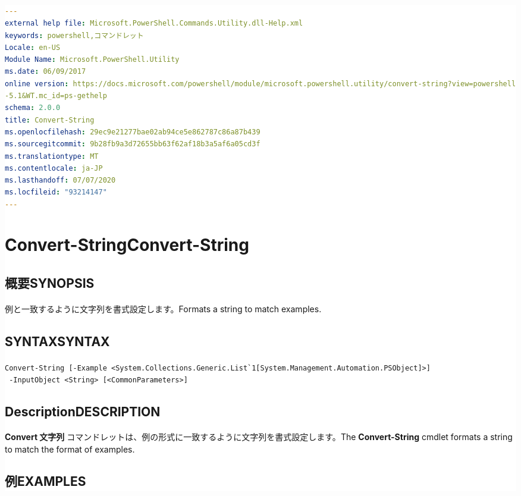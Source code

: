 ```yaml
---
external help file: Microsoft.PowerShell.Commands.Utility.dll-Help.xml
keywords: powershell,コマンドレット
Locale: en-US
Module Name: Microsoft.PowerShell.Utility
ms.date: 06/09/2017
online version: https://docs.microsoft.com/powershell/module/microsoft.powershell.utility/convert-string?view=powershell-5.1&WT.mc_id=ps-gethelp
schema: 2.0.0
title: Convert-String
ms.openlocfilehash: 29ec9e21277bae02ab94ce5e862787c86a87b439
ms.sourcegitcommit: 9b28fb9a3d72655bb63f62af18b3a5af6a05cd3f
ms.translationtype: MT
ms.contentlocale: ja-JP
ms.lasthandoff: 07/07/2020
ms.locfileid: "93214147"
---
```

# <span data-ttu-id="c5b9b-103">Convert-String</span><span class="sxs-lookup"><span data-stu-id="c5b9b-103">Convert-String</span></span>

## <span data-ttu-id="c5b9b-104">概要</span><span class="sxs-lookup"><span data-stu-id="c5b9b-104">SYNOPSIS</span></span>
<span data-ttu-id="c5b9b-105">例と一致するように文字列を書式設定します。</span><span class="sxs-lookup"><span data-stu-id="c5b9b-105">Formats a string to match examples.</span></span>

## <span data-ttu-id="c5b9b-106">SYNTAX</span><span class="sxs-lookup"><span data-stu-id="c5b9b-106">SYNTAX</span></span>

```
Convert-String [-Example <System.Collections.Generic.List`1[System.Management.Automation.PSObject]>]
 -InputObject <String> [<CommonParameters>]
```

## <span data-ttu-id="c5b9b-107">Description</span><span class="sxs-lookup"><span data-stu-id="c5b9b-107">DESCRIPTION</span></span>

<span data-ttu-id="c5b9b-108">**Convert 文字列** コマンドレットは、例の形式に一致するように文字列を書式設定します。</span><span class="sxs-lookup"><span data-stu-id="c5b9b-108">The **Convert-String** cmdlet formats a string to match the format of examples.</span></span>

## <span data-ttu-id="c5b9b-109">例</span><span class="sxs-lookup"><span data-stu-id="c5b9b-109">EXAMPLES</span></span>
